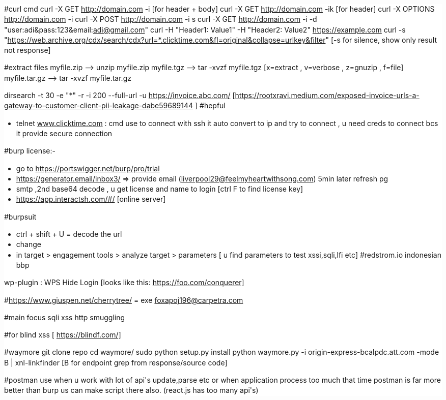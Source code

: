 #curl cmd
curl -X GET http://domain.com -i [for header + body]
curl -X GET http://domain.com -ik [for header]
curl -X OPTIONS http://domain.com -i
curl -X POST http://domain.com -i s
curl -X GET http://domain.com -i -d "user:adi&pass:123&email:adi@gmail.com"
curl -H "Header1: Value1" -H "Header2: Value2" https://example.com
curl -s "https://web.archive.org/cdx/search/cdx?url=*.clicktime.com&fl=original&collapse=urlkey&filter"  [-s for silence, show only result not response]

#extract files
      myfile.zip     --> unzip myfile.zip
      myfile.tgz     --> tar -xvzf myfile.tgz     [x=extract  , v=verbose , z=gnuzip , f=file]
      myfile.tar.gz  --> tar -xvzf myfile.tar.gz


dirsearch -t 30 -e "*" -r -i 200 --full-url -u https://invoice.abc.com/  [https://rootxravi.medium.com/exposed-invoice-urls-a-gateway-to-customer-client-pii-leakage-dabe59689144 ]
#hepful
 - telnet www.clicktime.com : cmd use to connect with ssh it auto convert to ip and try to connect , u need creds to connect bcs it provide secure connection

#burp license:-
   - go to https://portswigger.net/burp/pro/trial
   - https://generator.email/inbox3/  => provide email (liverpool29@feelmyheartwithsong.com) 5min later refresh pg
   - smtp ,2nd base64 decode , u get license and name to login [ctrl F to find license key]
   - https://app.interactsh.com/#/ [online server]

#burpsuit
   - ctrl + shift + U = decode the url
   - change
   - in target > engagement tools > analyze target > parameters [ u find parameters to test xssi,sqli,lfi etc]
#redstrom.io indonesian bbp

wp-plugin :  WPS Hide Login [looks like this: https://foo.com/conquerer]

#https://www.giuspen.net/cherrytree/ = exe
foxapoj196@carpetra.com

#main focus
 sqli
 xss
 http smuggling

 #for blind xss [ https://blindf.com/]

#waymore
 git clone repo
 cd waymore/
 sudo python setup.py install
 python waymore.py -i origin-express-bcalpdc.att.com -mode B | xnl-linkfinder [B for endpoint grep from response/source code]

 #postman use when u work with lot of api's update,parse etc or when application process too much that time postman is far more better than burp us can make script there also. (react.js has too many api's)

